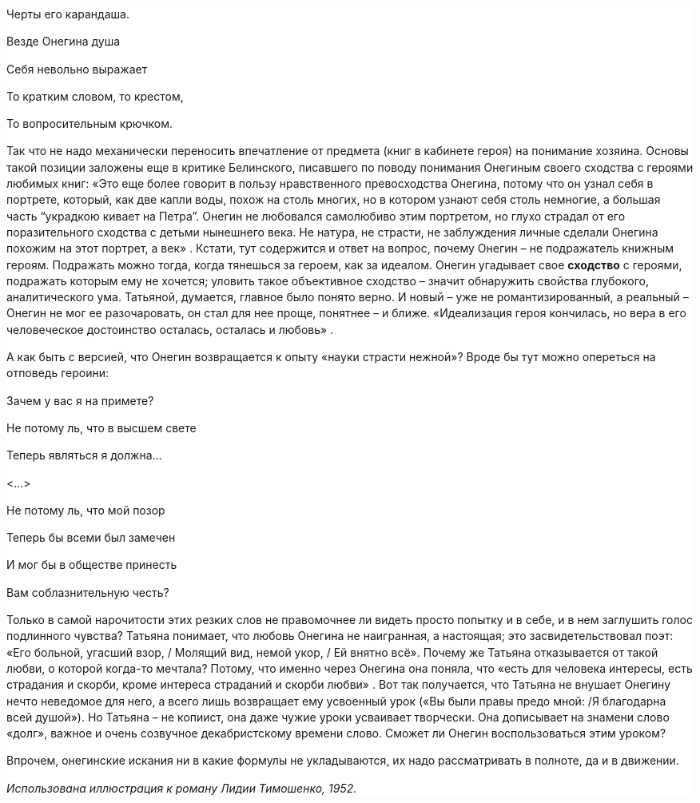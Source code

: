 Черты его карандаша.

Везде Онегина душа

Себя невольно выражает

То кратким словом, то крестом,

То вопросительным крючком.

Так что не надо механически переносить впечатление от предмета (книг в кабинете героя) на понимание хозяина. Основы такой позиции заложены еще в критике Белинского, писавшего по поводу понимания Онегиным своего сходства с героями любимых книг: «Это еще более говорит в пользу нравственного превосходства Онегина, потому что он узнал себя в портрете, который, как две капли воды, похож на столь многих, но в котором узнают себя столь немногие, а большая часть “украдкою кивает на Петра”. Онегин не любовался самолюбиво этим портретом, но глухо страдал от его поразительного сходства с детьми нынешнего века. Не натура, не страсти, не заблуждения личные сделали Онегина похожим на этот портрет, а век» . Кстати, тут содержится и ответ на вопрос, почему Онегин – не подражатель книжным героям. Подражать можно тогда, когда тянешься за героем, как за идеалом. Онегин угадывает свое **сходство** с героями, подражать которым ему не хочется; уловить такое объективное сходство – значит обнаружить свойства глубокого, аналитического ума. Татьяной, думается, главное было понято верно. И новый – уже не романтизированный, а реальный – Онегин не мог ее разочаровать, он стал для нее проще, понятнее – и ближе. «Идеализация героя кончилась, но вера в его человеческое достоинство осталась, осталась и любовь» .

А как быть с версией, что Онегин возвращается к опыту «науки страсти нежной»? Вроде бы тут можно опереться на отповедь героини: 

Зачем у вас я на примете?

Не потому ль, что в высшем свете

Теперь являться я должна…

<…>

Не потому ль, что мой позор

Теперь бы всеми был замечен

И мог бы в обществе принесть

Вам соблазнительную честь?

Только в самой нарочитости этих резких слов не правомочнее ли видеть просто попытку и в себе, и в нем заглушить голос подлинного чувства? Татьяна понимает, что любовь Онегина не наигранная, а настоящая; это засвидетельствовал поэт: «Его больной, угасший взор, / Молящий вид, немой укор, / Ей внятно всё». Почему же Татьяна отказывается от такой любви, о которой когда-то мечтала? Потому, что именно через Онегина она поняла, что «есть для человека интересы, есть страдания и скорби, кроме интереса страданий и скорби любви» . Вот так получается, что Татьяна не внушает Онегину нечто неведомое для него, а всего лишь возвращает ему усвоенный урок («Вы были правы предо мной: /Я благодарна всей душой»). Но Татьяна – не копиист, она даже чужие уроки усваивает творчески. Она дописывает на знамени слово «долг», важное и очень созвучное декабристскому времени слово. Сможет ли Онегин воспользоваться этим уроком? 

Впрочем, онегинские искания ни в какие формулы не укладываются, их надо рассматривать в полноте, да и в движении.   


_Использована иллюстрация к роману Лидии Тимошенко, 1952._

  

